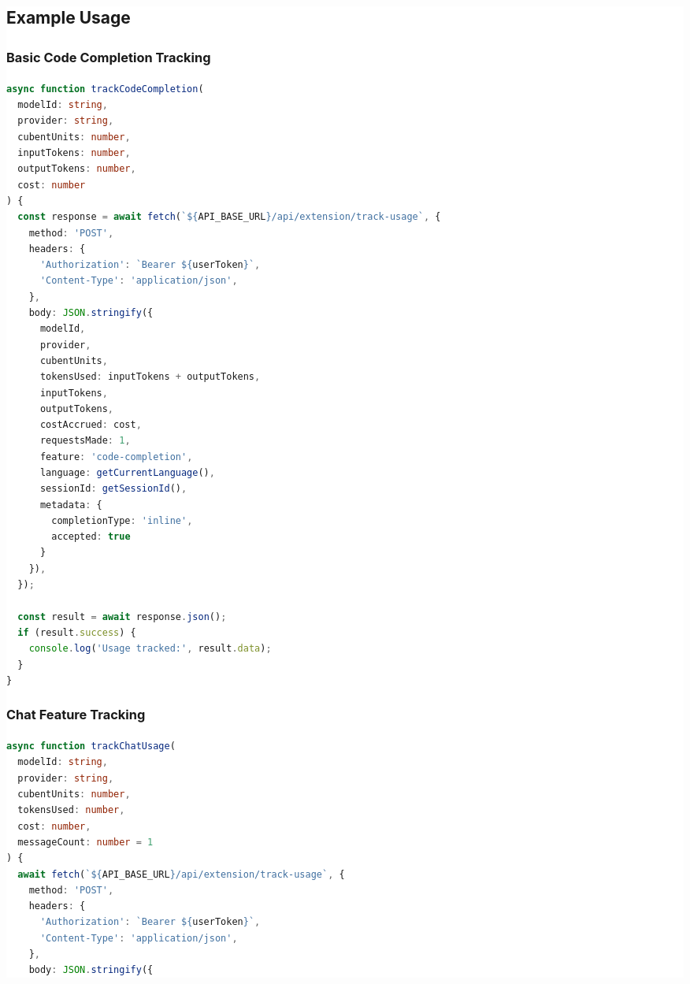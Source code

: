 ## Example Usage

### Basic Code Completion Tracking

```typescript
async function trackCodeCompletion(
  modelId: string,
  provider: string,
  cubentUnits: number,
  inputTokens: number,
  outputTokens: number,
  cost: number
) {
  const response = await fetch(`${API_BASE_URL}/api/extension/track-usage`, {
    method: 'POST',
    headers: {
      'Authorization': `Bearer ${userToken}`,
      'Content-Type': 'application/json',
    },
    body: JSON.stringify({
      modelId,
      provider,
      cubentUnits,
      tokensUsed: inputTokens + outputTokens,
      inputTokens,
      outputTokens,
      costAccrued: cost,
      requestsMade: 1,
      feature: 'code-completion',
      language: getCurrentLanguage(),
      sessionId: getSessionId(),
      metadata: {
        completionType: 'inline',
        accepted: true
      }
    }),
  });

  const result = await response.json();
  if (result.success) {
    console.log('Usage tracked:', result.data);
  }
}
```

### Chat Feature Tracking

```typescript
async function trackChatUsage(
  modelId: string,
  provider: string,
  cubentUnits: number,
  tokensUsed: number,
  cost: number,
  messageCount: number = 1
) {
  await fetch(`${API_BASE_URL}/api/extension/track-usage`, {
    method: 'POST',
    headers: {
      'Authorization': `Bearer ${userToken}`,
      'Content-Type': 'application/json',
    },
    body: JSON.stringify({
```